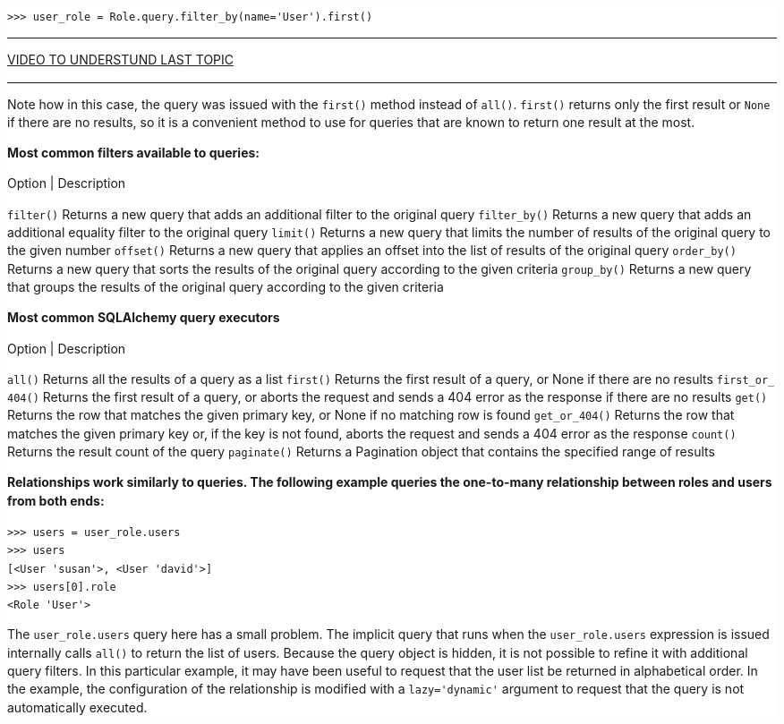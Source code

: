 ```shell
>>> user_role = Role.query.filter_by(name='User').first()
```

____


[VIDEO TO UNDERSTUND LAST TOPIC](https://www.youtube.com/watch?v=juPQ04_twtA)

____ 


Note how in this case, the query was issued with the ```first()``` method instead of ```all()```. ```first()``` returns only the first result or ```None``` if there are no results, so it is a convenient method to use for queries that are known to return one result at the most. 

**Most common filters available to queries:**

Option       |      Description

```filter()```      Returns a new query that adds an additional filter to the original query
```filter_by()```   Returns a new query that adds an additional equality filter to the original query
```limit()```       Returns a new query that limits the number of results of the original query to the given number
```offset()```      Returns a new query that applies an offset into the list of results of the original query
```order_by()```    Returns a new query that sorts the results of the original query according to the given criteria
```group_by()```    Returns a new query that groups the results of the original query according to the given criteria

**Most common SQLAlchemy query executors**

Option      |        Description

```all()```             Returns all the results of a query as a list
```first()```           Returns the first result of a query, or None if there are no results
```first_or_404()```    Returns the first result of a query, or aborts the request and sends a 404 error as the response if there are no 
                        results
```get()```             Returns the row that matches the given primary key, or None if no matching row is found
```get_or_404()```      Returns the row that matches the given primary key or, if the key is not found, aborts the request and sends a 404 
                        error as the response
```count()```           Returns the result count of the query
```paginate()```        Returns a Pagination object that contains the specified range of results


**Relationships work similarly to queries. The following example queries the one-to-many relationship between roles and users from both ends:**

```shell
>>> users = user_role.users
>>> users
[<User 'susan'>, <User 'david'>]
>>> users[0].role
<Role 'User'>
```

The ```user_role.users``` query here has a small problem. The implicit query that runs when the ```user_role.users``` expression is issued internally calls ```all()``` to return the list of users. Because the query object is hidden, it is not possible to refine it with additional query filters. In this particular example, it may have been useful to request that the user list be returned in alphabetical order. In the example, the configuration of the relationship is modified with a ```lazy='dynamic'``` argument to request that the query is not automatically executed.
